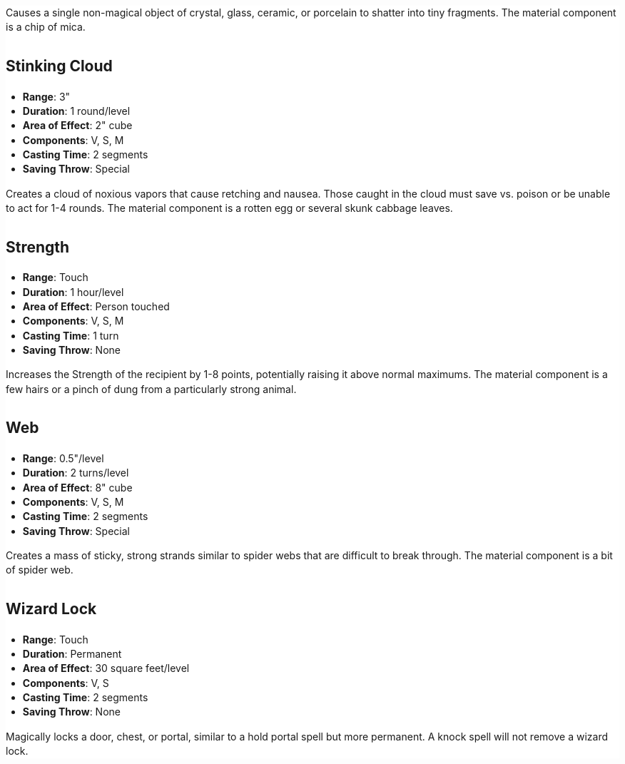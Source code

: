 Causes a single non-magical object of crystal, glass, ceramic, or porcelain to shatter into tiny fragments. The material component is a chip of mica.

## Stinking Cloud
- **Range**: 3"
- **Duration**: 1 round/level
- **Area of Effect**: 2" cube
- **Components**: V, S, M
- **Casting Time**: 2 segments
- **Saving Throw**: Special

Creates a cloud of noxious vapors that cause retching and nausea. Those caught in the cloud must save vs. poison or be unable to act for 1-4 rounds. The material component is a rotten egg or several skunk cabbage leaves.

## Strength
- **Range**: Touch
- **Duration**: 1 hour/level
- **Area of Effect**: Person touched
- **Components**: V, S, M
- **Casting Time**: 1 turn
- **Saving Throw**: None

Increases the Strength of the recipient by 1-8 points, potentially raising it above normal maximums. The material component is a few hairs or a pinch of dung from a particularly strong animal.

## Web
- **Range**: 0.5"/level
- **Duration**: 2 turns/level
- **Area of Effect**: 8" cube
- **Components**: V, S, M
- **Casting Time**: 2 segments
- **Saving Throw**: Special

Creates a mass of sticky, strong strands similar to spider webs that are difficult to break through. The material component is a bit of spider web.

## Wizard Lock
- **Range**: Touch
- **Duration**: Permanent
- **Area of Effect**: 30 square feet/level
- **Components**: V, S
- **Casting Time**: 2 segments
- **Saving Throw**: None

Magically locks a door, chest, or portal, similar to a hold portal spell but more permanent. A knock spell will not remove a wizard lock.
